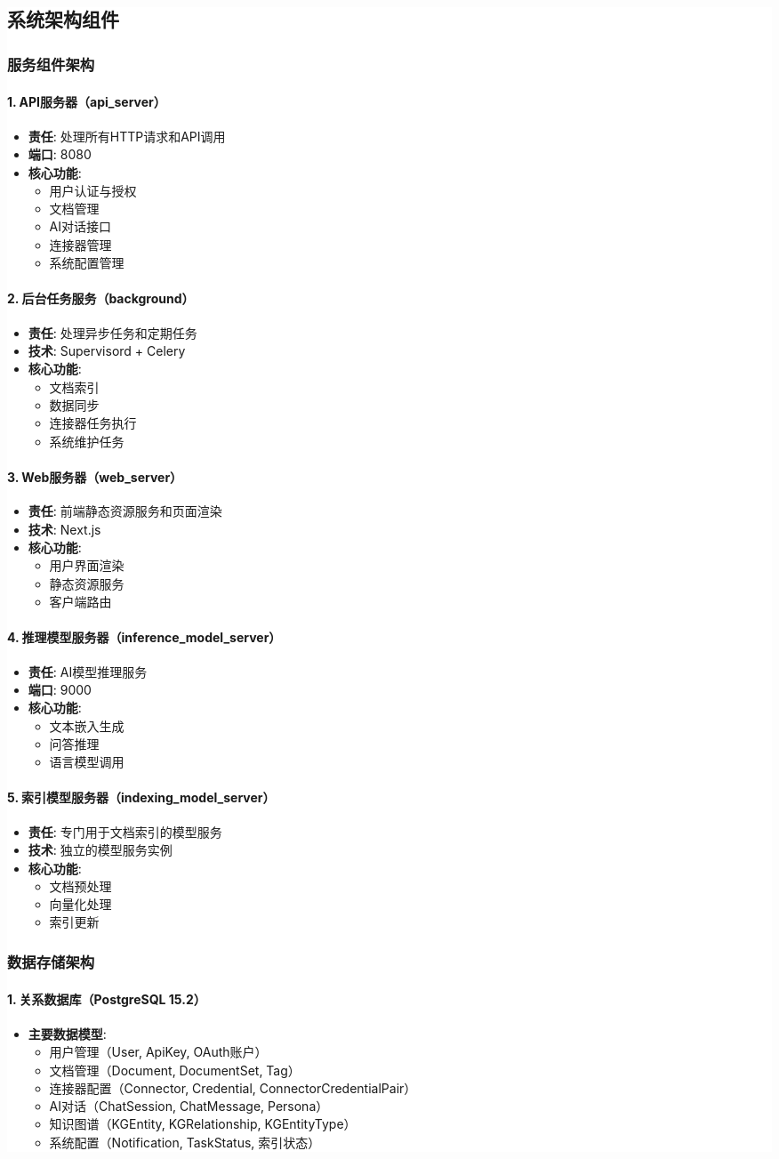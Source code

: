 ## 系统架构组件

### 服务组件架构

#### 1. API服务器（api_server）
- **责任**: 处理所有HTTP请求和API调用
- **端口**: 8080
- **核心功能**:
  - 用户认证与授权
  - 文档管理
  - AI对话接口
  - 连接器管理
  - 系统配置管理

#### 2. 后台任务服务（background）
- **责任**: 处理异步任务和定期任务
- **技术**: Supervisord + Celery
- **核心功能**:
  - 文档索引
  - 数据同步
  - 连接器任务执行
  - 系统维护任务

#### 3. Web服务器（web_server）
- **责任**: 前端静态资源服务和页面渲染
- **技术**: Next.js
- **核心功能**:
  - 用户界面渲染
  - 静态资源服务
  - 客户端路由

#### 4. 推理模型服务器（inference_model_server）
- **责任**: AI模型推理服务
- **端口**: 9000
- **核心功能**:
  - 文本嵌入生成
  - 问答推理
  - 语言模型调用

#### 5. 索引模型服务器（indexing_model_server）
- **责任**: 专门用于文档索引的模型服务
- **技术**: 独立的模型服务实例
- **核心功能**:
  - 文档预处理
  - 向量化处理
  - 索引更新

### 数据存储架构

#### 1. 关系数据库（PostgreSQL 15.2）
- **主要数据模型**:
  - 用户管理（User, ApiKey, OAuth账户）
  - 文档管理（Document, DocumentSet, Tag）
  - 连接器配置（Connector, Credential, ConnectorCredentialPair）
  - AI对话（ChatSession, ChatMessage, Persona）
  - 知识图谱（KGEntity, KGRelationship, KGEntityType）
  - 系统配置（Notification, TaskStatus, 索引状态）
